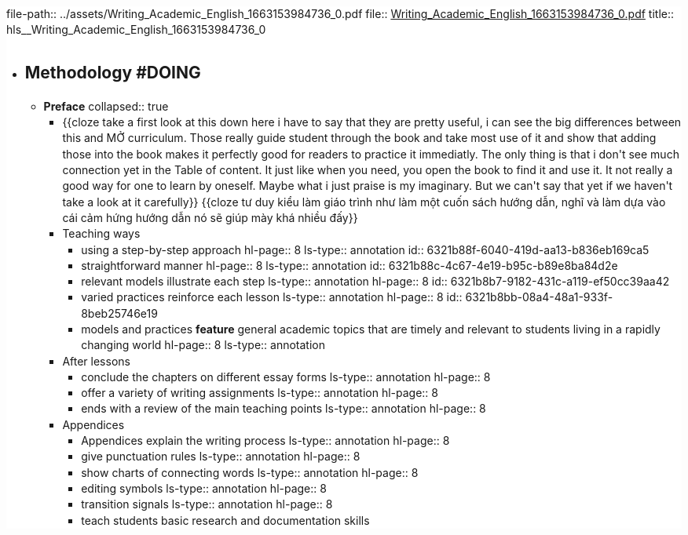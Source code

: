 file-path:: ../assets/Writing_Academic_English_1663153984736_0.pdf
file:: [Writing_Academic_English_1663153984736_0.pdf](../assets/Writing_Academic_English_1663153984736_0.pdf)
title:: hls__Writing_Academic_English_1663153984736_0

- ## Methodology #DOING
	- **Preface**
	  collapsed:: true
		- {{cloze take a first look at this down here i have to say that they are pretty useful, i can see the big differences between this and MỞ curriculum. Those really guide student through the book and take most use of it and show that adding those into the book makes it perfectly good for readers to practice it immediatly. The only thing is that i don't see much connection yet in the Table of content. It just like when you need, you open the book to find it and use it. It not really a good way for one to learn by oneself. Maybe what i just praise is my imaginary. But we can't say that yet if we haven't take a look at it carefully}} {{cloze tư duy kiểu làm giáo trình như làm một cuốn sách hướng dẫn, nghĩ và làm dựa vào cái cảm hứng hướng dẫn nó sẽ giúp mày khá nhiều đấy}}
		- Teaching ways
			- using a step-by-step approach
			  hl-page:: 8
			  ls-type:: annotation
			  id:: 6321b88f-6040-419d-aa13-b836eb169ca5
			- straightforward manner
			  hl-page:: 8
			  ls-type:: annotation
			  id:: 6321b88c-4c67-4e19-b95c-b89e8ba84d2e
			- relevant models illustrate each step
			  ls-type:: annotation
			  hl-page:: 8
			  id:: 6321b8b7-9182-431c-a119-ef50cc39aa42
			- varied practices reinforce each lesson
			  ls-type:: annotation
			  hl-page:: 8
			  id:: 6321b8bb-08a4-48a1-933f-8beb25746e19
			- models and practices **feature** general academic topics that are timely and relevant to students living in a rapidly changing world
			  hl-page:: 8
			  ls-type:: annotation
		- After lessons
			- conclude the chapters on different essay forms
			  ls-type:: annotation
			  hl-page:: 8
			- offer a variety of writing assignments
			  ls-type:: annotation
			  hl-page:: 8
			- ends with a review of the main teaching points
			  ls-type:: annotation
			  hl-page:: 8
		- Appendices
			- Appendices explain the writing process
			  ls-type:: annotation
			  hl-page:: 8
			- give punctuation rules
			  ls-type:: annotation
			  hl-page:: 8
			- show charts of connecting words
			  ls-type:: annotation
			  hl-page:: 8
			- editing symbols
			  ls-type:: annotation
			  hl-page:: 8
			- transition signals
			  ls-type:: annotation
			  hl-page:: 8
			- teach students basic research and documentation skills
